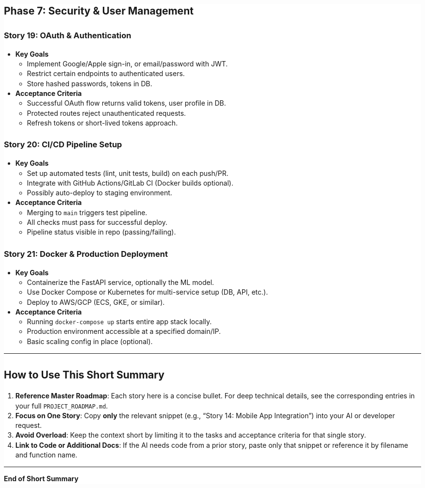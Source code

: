 
## **Phase 7: Security & User Management**

### **Story 19: OAuth & Authentication**
- **Key Goals**  
  - Implement Google/Apple sign-in, or email/password with JWT.
  - Restrict certain endpoints to authenticated users.
  - Store hashed passwords, tokens in DB.
- **Acceptance Criteria**  
  - Successful OAuth flow returns valid tokens, user profile in DB.
  - Protected routes reject unauthenticated requests.
  - Refresh tokens or short-lived tokens approach.

### **Story 20: CI/CD Pipeline Setup**
- **Key Goals**  
  - Set up automated tests (lint, unit tests, build) on each push/PR.
  - Integrate with GitHub Actions/GitLab CI (Docker builds optional).
  - Possibly auto-deploy to staging environment.
- **Acceptance Criteria**  
  - Merging to `main` triggers test pipeline.
  - All checks must pass for successful deploy.
  - Pipeline status visible in repo (passing/failing).

### **Story 21: Docker & Production Deployment**
- **Key Goals**  
  - Containerize the FastAPI service, optionally the ML model.
  - Use Docker Compose or Kubernetes for multi-service setup (DB, API, etc.).
  - Deploy to AWS/GCP (ECS, GKE, or similar).
- **Acceptance Criteria**  
  - Running `docker-compose up` starts entire app stack locally.
  - Production environment accessible at a specified domain/IP.
  - Basic scaling config in place (optional).

---

## **How to Use This Short Summary**

1. **Reference Master Roadmap**: Each story here is a concise bullet. For deep technical details, see the corresponding entries in your full `PROJECT_ROADMAP.md`.
2. **Focus on One Story**: Copy **only** the relevant snippet (e.g., “Story 14: Mobile App Integration”) into your AI or developer request.  
3. **Avoid Overload**: Keep the context short by limiting it to the tasks and acceptance criteria for that single story.  
4. **Link to Code or Additional Docs**: If the AI needs code from a prior story, paste only that snippet or reference it by filename and function name.

---

**End of Short Summary**  

